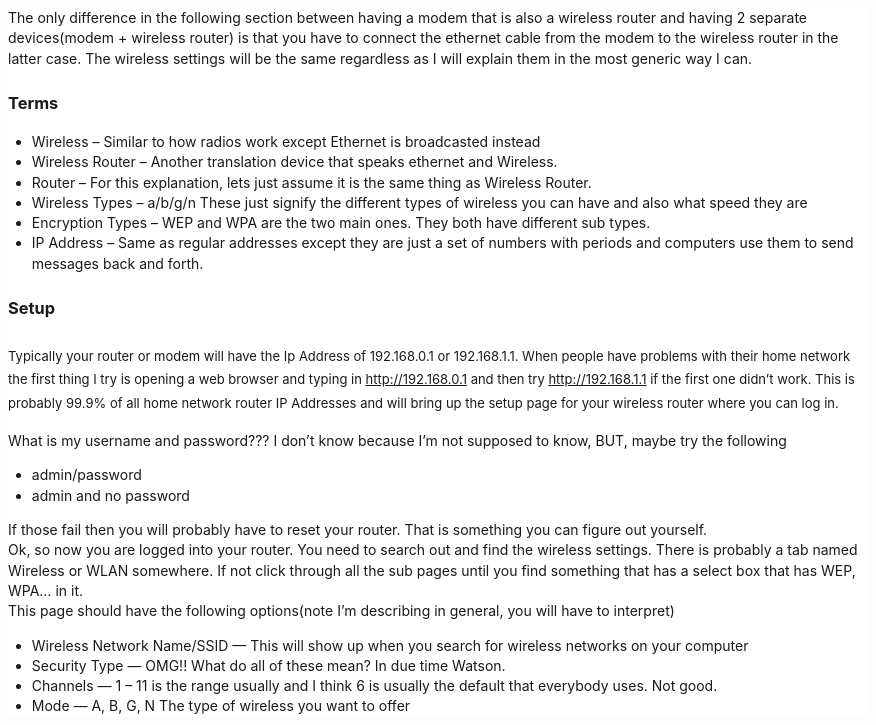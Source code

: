 The only difference in the following section between having a modem that is also a wireless router and having 2 separate devices(modem + wireless router) is that you have to connect the ethernet cable from the modem to the wireless router in the latter case. The wireless settings will be the same regardless as I will explain them in the most generic way I can.

### Terms

  * Wireless &#8211; Similar to how radios work except Ethernet is broadcasted instead
  * Wireless Router &#8211; Another translation device that speaks ethernet and Wireless.
  * Router &#8211; For this explanation, lets just assume it is the same thing as Wireless Router.
  * Wireless Types &#8211; a/b/g/n These just signify the different types of wireless you can have and also what speed they are
  * Encryption Types &#8211; WEP and WPA are the two main ones. They both have different sub types.
  * IP Address &#8211; Same as regular addresses except they are just a set of numbers with periods and computers use them to send messages back and forth.

### Setup

### <span class="Apple-style-span" style="font-size:13px;font-weight:normal;">Typically your router or modem will have the Ip Address of 192.168.0.1 or 192.168.1.1. When people have problems with their home network the first thing I try is opening a web browser and typing in http://192.168.0.1 and then try http://192.168.1.1 if the first one didn&#8217;t work. This is probably 99.9% of all home network router IP Addresses and will bring up the setup page for your wireless router where you can log in.</span>

What is my username and password??? I don&#8217;t know because I&#8217;m not supposed to know, BUT, maybe try the following

  * admin/password
  * admin and no password

<div>
  If those fail then you will probably have to reset your router. That is something you can figure out yourself.
</div>

<div>
  Ok, so now you are logged into your router. You need to search out and find the wireless settings. There is probably a tab named Wireless or WLAN somewhere. If not click through all the sub pages until you find something that has a select box that has WEP, WPA&#8230; in it.
</div>

<div>
  This page should have the following options(note I&#8217;m describing in general, you will have to interpret)
</div>

<div>
  <ul>
    <li>
      Wireless Network Name/SSID &#8212; This will show up when you search for wireless networks on your computer
    </li>
    <li>
      Security Type &#8212; OMG!! What do all of these mean? In due time Watson.
    </li>
    <li>
      Channels &#8212; 1 &#8211; 11 is the range usually and I think 6 is usually the default that everybody uses. Not good.
    </li>
    <li>
      Mode &#8212; A, B, G, N The type of wireless you want to offer
    </li>